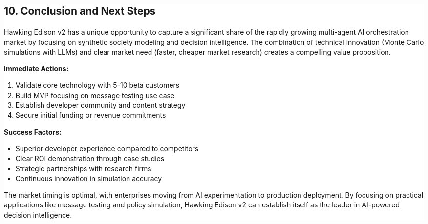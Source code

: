 ## 10. Conclusion and Next Steps

Hawking Edison v2 has a unique opportunity to capture a significant share of the rapidly growing multi-agent AI orchestration market by focusing on synthetic society modeling and decision intelligence. The combination of technical innovation (Monte Carlo simulations with LLMs) and clear market need (faster, cheaper market research) creates a compelling value proposition.

**Immediate Actions:**
1. Validate core technology with 5-10 beta customers
2. Build MVP focusing on message testing use case
3. Establish developer community and content strategy
4. Secure initial funding or revenue commitments

**Success Factors:**
- Superior developer experience compared to competitors
- Clear ROI demonstration through case studies
- Strategic partnerships with research firms
- Continuous innovation in simulation accuracy

The market timing is optimal, with enterprises moving from AI experimentation to production deployment. By focusing on practical applications like message testing and policy simulation, Hawking Edison v2 can establish itself as the leader in AI-powered decision intelligence.